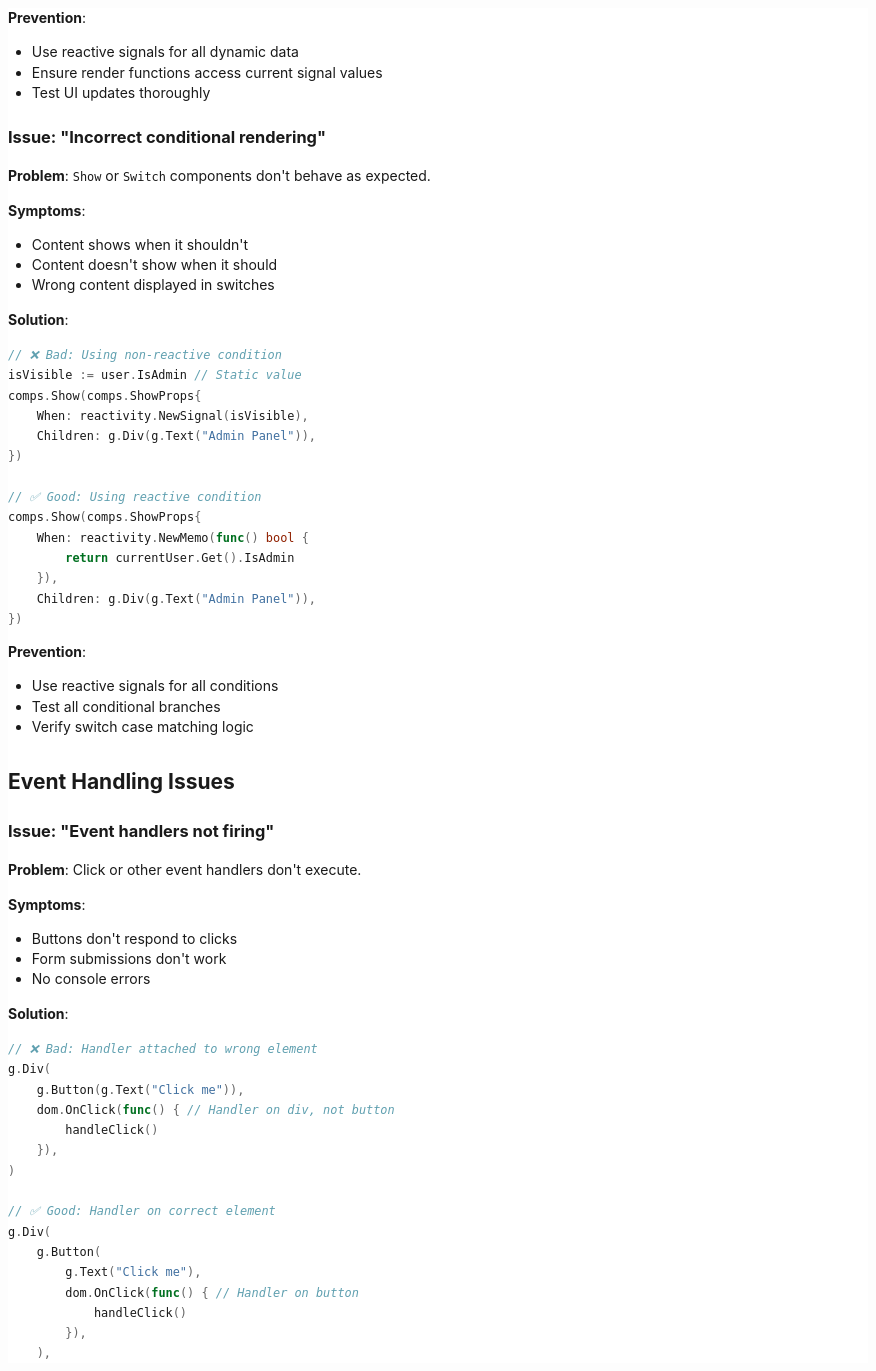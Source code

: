 **Prevention**:
- Use reactive signals for all dynamic data
- Ensure render functions access current signal values
- Test UI updates thoroughly

### Issue: "Incorrect conditional rendering"

**Problem**: `Show` or `Switch` components don't behave as expected.

**Symptoms**:
- Content shows when it shouldn't
- Content doesn't show when it should
- Wrong content displayed in switches

**Solution**:
```go
// ❌ Bad: Using non-reactive condition
isVisible := user.IsAdmin // Static value
comps.Show(comps.ShowProps{
    When: reactivity.NewSignal(isVisible),
    Children: g.Div(g.Text("Admin Panel")),
})

// ✅ Good: Using reactive condition
comps.Show(comps.ShowProps{
    When: reactivity.NewMemo(func() bool {
        return currentUser.Get().IsAdmin
    }),
    Children: g.Div(g.Text("Admin Panel")),
})
```

**Prevention**:
- Use reactive signals for all conditions
- Test all conditional branches
- Verify switch case matching logic

## Event Handling Issues

### Issue: "Event handlers not firing"

**Problem**: Click or other event handlers don't execute.

**Symptoms**:
- Buttons don't respond to clicks
- Form submissions don't work
- No console errors

**Solution**:
```go
// ❌ Bad: Handler attached to wrong element
g.Div(
    g.Button(g.Text("Click me")),
    dom.OnClick(func() { // Handler on div, not button
        handleClick()
    }),
)

// ✅ Good: Handler on correct element
g.Div(
    g.Button(
        g.Text("Click me"),
        dom.OnClick(func() { // Handler on button
            handleClick()
        }),
    ),
```